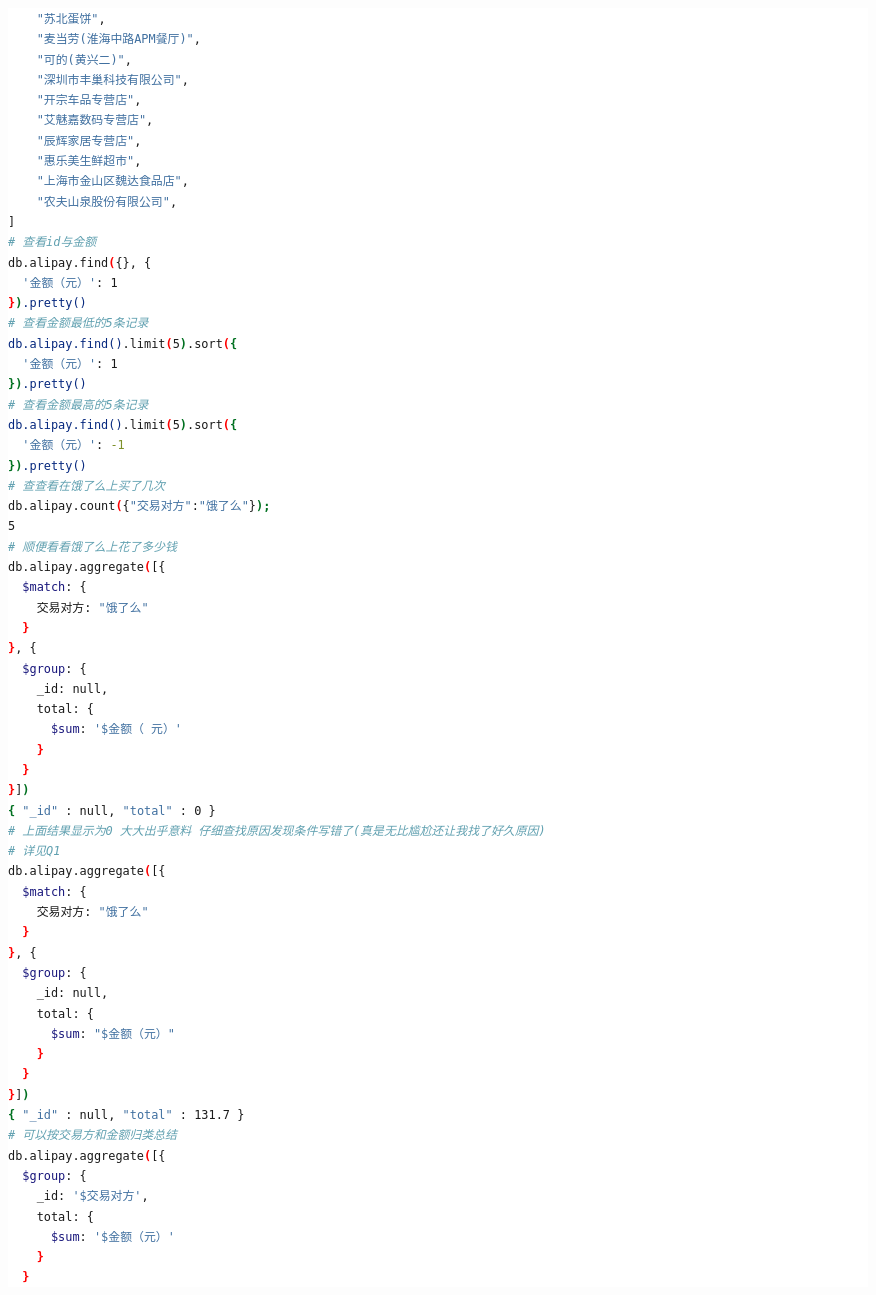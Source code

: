 ``` bash
	"苏北蛋饼",
	"麦当劳(淮海中路APM餐厅)",
	"可的(黄兴二)",
	"深圳市丰巢科技有限公司",
	"开宗车品专营店",
	"艾魅嘉数码专营店",
	"辰辉家居专营店",
	"惠乐美生鲜超市",
	"上海市金山区魏达食品店",
	"农夫山泉股份有限公司",
]
# 查看id与金额
db.alipay.find({}, {
  '金额（元）': 1
}).pretty()
# 查看金额最低的5条记录
db.alipay.find().limit(5).sort({
  '金额（元）': 1
}).pretty()
# 查看金额最高的5条记录
db.alipay.find().limit(5).sort({
  '金额（元）': -1
}).pretty()
# 查查看在饿了么上买了几次
db.alipay.count({"交易对方":"饿了么"});
5
# 顺便看看饿了么上花了多少钱
db.alipay.aggregate([{
  $match: {
    交易对方: "饿了么"
  }
}, {
  $group: {
    _id: null,
    total: {
      $sum: '$金额（ 元）'
    }
  }
}])
{ "_id" : null, "total" : 0 }
# 上面结果显示为0 大大出乎意料 仔细查找原因发现条件写错了(真是无比尴尬还让我找了好久原因) 
# 详见Q1
db.alipay.aggregate([{
  $match: {
    交易对方: "饿了么"
  }
}, {
  $group: {
    _id: null,
    total: {
      $sum: "$金额（元）"
    }
  }
}])
{ "_id" : null, "total" : 131.7 }
# 可以按交易方和金额归类总结
db.alipay.aggregate([{
  $group: {
    _id: '$交易对方',
    total: {
      $sum: '$金额（元）'
    }
  }
```